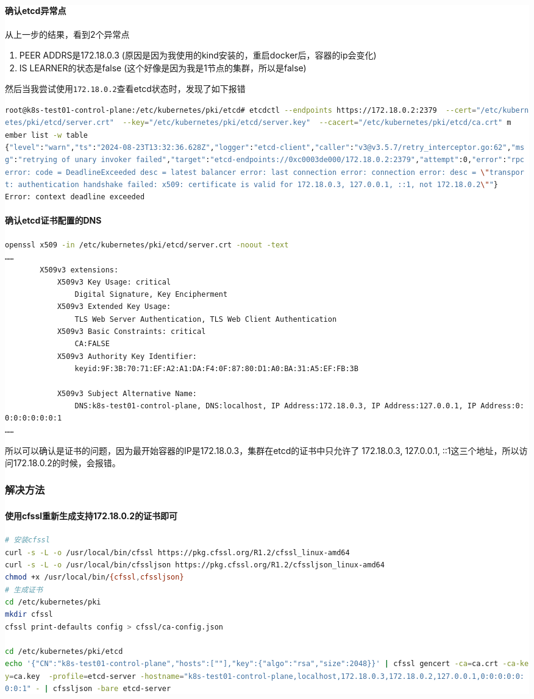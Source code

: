 #### 确认etcd异常点

从上一步的结果，看到2个异常点
1. PEER ADDRS是172.18.0.3 (原因是因为我使用的kind安装的，重启docker后，容器的ip会变化)
2. IS LEARNER的状态是false (这个好像是因为我是1节点的集群，所以是false)

然后当我尝试使用`172.18.0.2`查看etcd状态时，发现了如下报错

```bash
root@k8s-test01-control-plane:/etc/kubernetes/pki/etcd# etcdctl --endpoints https://172.18.0.2:2379  --cert="/etc/kubernetes/pki/etcd/server.crt"  --key="/etc/kubernetes/pki/etcd/server.key"  --cacert="/etc/kubernetes/pki/etcd/ca.crt" m
ember list -w table
{"level":"warn","ts":"2024-08-23T13:32:36.628Z","logger":"etcd-client","caller":"v3@v3.5.7/retry_interceptor.go:62","msg":"retrying of unary invoker failed","target":"etcd-endpoints://0xc0003de000/172.18.0.2:2379","attempt":0,"error":"rpc error: code = DeadlineExceeded desc = latest balancer error: last connection error: connection error: desc = \"transport: authentication handshake failed: x509: certificate is valid for 172.18.0.3, 127.0.0.1, ::1, not 172.18.0.2\""} 
Error: context deadline exceeded
```

#### 确认etcd证书配置的DNS

```bash
openssl x509 -in /etc/kubernetes/pki/etcd/server.crt -noout -text
……
        X509v3 extensions:
            X509v3 Key Usage: critical
                Digital Signature, Key Encipherment
            X509v3 Extended Key Usage:
                TLS Web Server Authentication, TLS Web Client Authentication
            X509v3 Basic Constraints: critical
                CA:FALSE
            X509v3 Authority Key Identifier:
                keyid:9F:3B:70:71:EF:A2:A1:DA:F4:0F:87:80:D1:A0:BA:31:A5:EF:FB:3B

            X509v3 Subject Alternative Name:
                DNS:k8s-test01-control-plane, DNS:localhost, IP Address:172.18.0.3, IP Address:127.0.0.1, IP Address:0:0:0:0:0:0:0:1
……
```

所以可以确认是证书的问题，因为最开始容器的IP是172.18.0.3，集群在etcd的证书中只允许了 172.18.0.3, 127.0.0.1, ::1这三个地址，所以访问172.18.0.2的时候，会报错。

### 解决方法

#### 使用cfssl重新生成支持172.18.0.2的证书即可
```bash
# 安装cfssl
curl -s -L -o /usr/local/bin/cfssl https://pkg.cfssl.org/R1.2/cfssl_linux-amd64
curl -s -L -o /usr/local/bin/cfssljson https://pkg.cfssl.org/R1.2/cfssljson_linux-amd64
chmod +x /usr/local/bin/{cfssl,cfssljson}
# 生成证书
cd /etc/kubernetes/pki
mkdir cfssl
cfssl print-defaults config > cfssl/ca-config.json

cd /etc/kubernetes/pki/etcd
echo '{"CN":"k8s-test01-control-plane","hosts":[""],"key":{"algo":"rsa","size":2048}}' | cfssl gencert -ca=ca.crt -ca-key=ca.key  -profile=etcd-server -hostname="k8s-test01-control-plane,localhost,172.18.0.3,172.18.0.2,127.0.0.1,0:0:0:0:0:0:0:1" - | cfssljson -bare etcd-server
```
